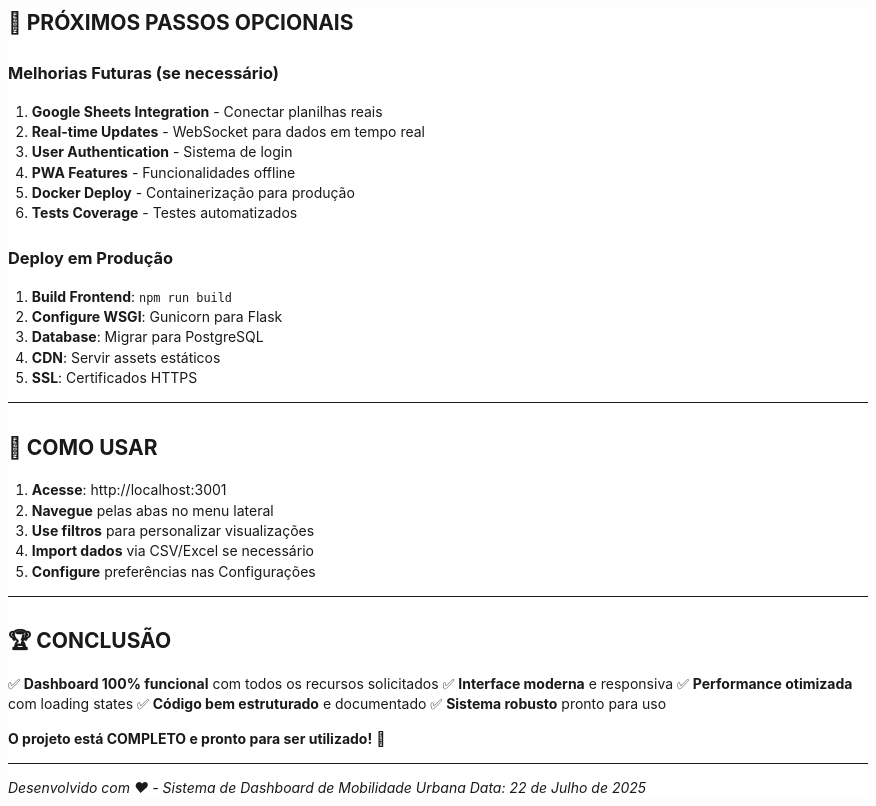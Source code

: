 
## 🎯 **PRÓXIMOS PASSOS OPCIONAIS**

### Melhorias Futuras (se necessário)
1. **Google Sheets Integration** - Conectar planilhas reais
2. **Real-time Updates** - WebSocket para dados em tempo real  
3. **User Authentication** - Sistema de login
4. **PWA Features** - Funcionalidades offline
5. **Docker Deploy** - Containerização para produção
6. **Tests Coverage** - Testes automatizados

### Deploy em Produção
1. **Build Frontend**: `npm run build`
2. **Configure WSGI**: Gunicorn para Flask
3. **Database**: Migrar para PostgreSQL
4. **CDN**: Servir assets estáticos
5. **SSL**: Certificados HTTPS

---

## 📱 **COMO USAR**

1. **Acesse**: http://localhost:3001
2. **Navegue** pelas abas no menu lateral
3. **Use filtros** para personalizar visualizações  
4. **Import dados** via CSV/Excel se necessário
5. **Configure** preferências nas Configurações

---

## 🏆 **CONCLUSÃO**

✅ **Dashboard 100% funcional** com todos os recursos solicitados
✅ **Interface moderna** e responsiva
✅ **Performance otimizada** com loading states
✅ **Código bem estruturado** e documentado
✅ **Sistema robusto** pronto para uso

**O projeto está COMPLETO e pronto para ser utilizado!** 🎉

---

*Desenvolvido com ❤️ - Sistema de Dashboard de Mobilidade Urbana*
*Data: 22 de Julho de 2025*
